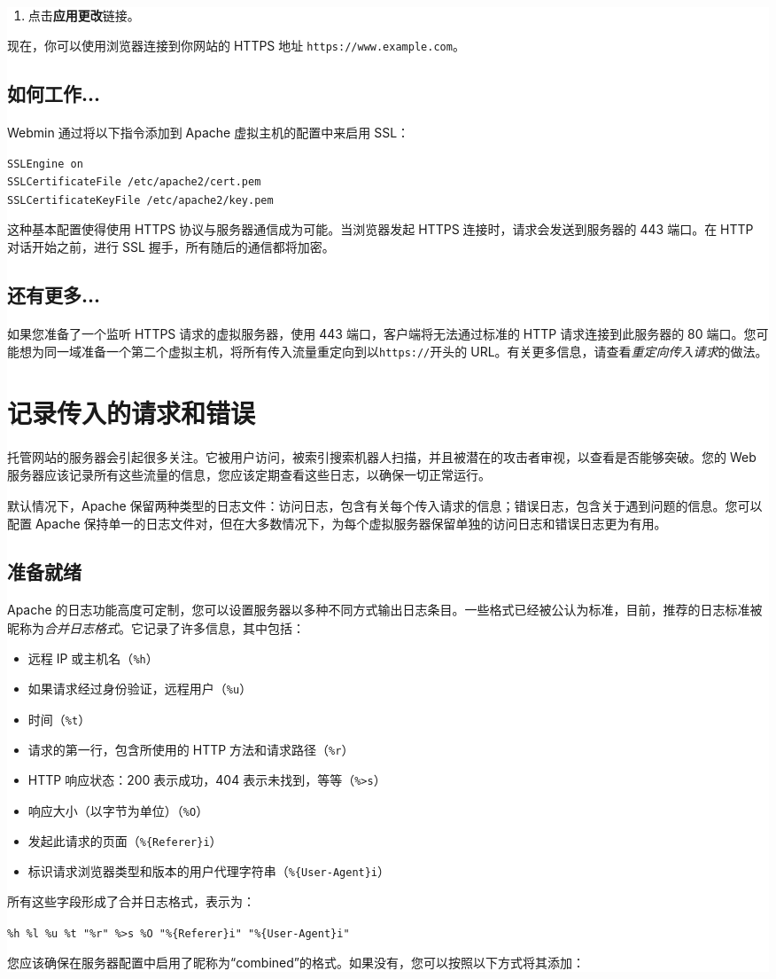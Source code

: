 1.  点击**应用更改**链接。

现在，你可以使用浏览器连接到你网站的 HTTPS 地址 `https://www.example.com`。

## 如何工作...

Webmin 通过将以下指令添加到 Apache 虚拟主机的配置中来启用 SSL：

```
SSLEngine on
SSLCertificateFile /etc/apache2/cert.pem
SSLCertificateKeyFile /etc/apache2/key.pem
```

这种基本配置使得使用 HTTPS 协议与服务器通信成为可能。当浏览器发起 HTTPS 连接时，请求会发送到服务器的 443 端口。在 HTTP 对话开始之前，进行 SSL 握手，所有随后的通信都将加密。

## 还有更多...

如果您准备了一个监听 HTTPS 请求的虚拟服务器，使用 443 端口，客户端将无法通过标准的 HTTP 请求连接到此服务器的 80 端口。您可能想为同一域准备一个第二个虚拟主机，将所有传入流量重定向到以`https://`开头的 URL。有关更多信息，请查看*重定向传入请求*的做法。

# 记录传入的请求和错误

托管网站的服务器会引起很多关注。它被用户访问，被索引搜索机器人扫描，并且被潜在的攻击者审视，以查看是否能够突破。您的 Web 服务器应该记录所有这些流量的信息，您应该定期查看这些日志，以确保一切正常运行。

默认情况下，Apache 保留两种类型的日志文件：访问日志，包含有关每个传入请求的信息；错误日志，包含关于遇到问题的信息。您可以配置 Apache 保持单一的日志文件对，但在大多数情况下，为每个虚拟服务器保留单独的访问日志和错误日志更为有用。

## 准备就绪

Apache 的日志功能高度可定制，您可以设置服务器以多种不同方式输出日志条目。一些格式已经被公认为标准，目前，推荐的日志标准被昵称为*合并日志格式*。它记录了许多信息，其中包括：

+   远程 IP 或主机名（`%h`）

+   如果请求经过身份验证，远程用户（`%u`）

+   时间（`%t`）

+   请求的第一行，包含所使用的 HTTP 方法和请求路径（`%r`）

+   HTTP 响应状态：200 表示成功，404 表示未找到，等等（`%>s`）

+   响应大小（以字节为单位）（`%O`）

+   发起此请求的页面（`%{Referer}i`）

+   标识请求浏览器类型和版本的用户代理字符串（`%{User-Agent}i`）

所有这些字段形成了合并日志格式，表示为：

```
%h %l %u %t "%r" %>s %O "%{Referer}i" "%{User-Agent}i"
```

您应该确保在服务器配置中启用了昵称为“combined”的格式。如果没有，您可以按照以下方式将其添加：
